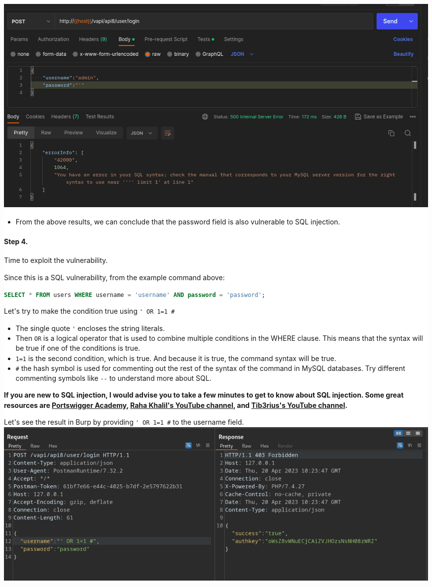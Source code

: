 ![postamn-sql-password](postmab-sql-password.png)
- From the above results, we can conclude that the password field is also vulnerable to SQL injection. 

#### Step 4.

Time to exploit the vulnerability.

Since this is a SQL vulnerability, from the example command above:
```sql
SELECT * FROM users WHERE username = 'username' AND password = 'password';
```
Let's try to make the condition true using `' OR 1=1 #`

- The single quote `'` encloses the string literals.
-  Then `OR` is a logical operator that is used to combine multiple conditions in the WHERE clause. This means that the syntax will be true if one of the conditions is true.
-  `1=1` is the second condition, which is true. And because it is true, the command syntax will be true.
-  `#` the hash symbol is used for commenting out the rest of the syntax of the command in MySQL databases. Try different commenting symbols like `--` to understand more about SQL.

**If you are new to SQL injection, I would advise you to take a few minutes to get to know about SQL injection. Some great resources are [Portswigger Academy](https://portswigger.net/), [Raha Khalil's YouTube channel](https://www.youtube.com/watch?v=1nJgupaUPEQ&list=PLuyTk2_mYISLaZC4fVqDuW_hOk0dd5rlf), and [Tib3rius's YouTube channel](https://youtu.be/AEaW8_T0xmY).**

Let's see the result in Burp by providing `' OR 1=1 #` to the username field. 
![sql-user-field](sql-user-field.png)